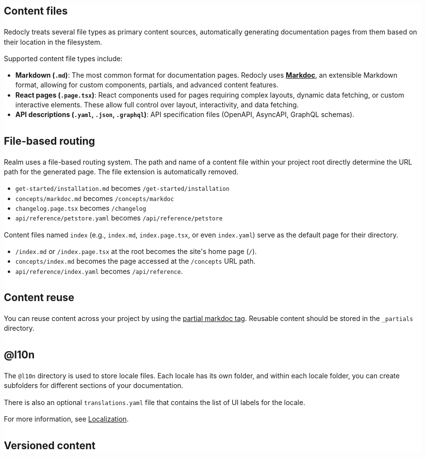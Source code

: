 ## Content files

Redocly treats several file types as primary content sources, automatically generating documentation pages from them based on their location in the filesystem.

Supported content file types include:

* **Markdown (`.md`)**: The most common format for documentation pages.
  Redocly uses [**Markdoc**](https://markdoc.io/), an extensible Markdown format, allowing for custom components, partials, and advanced content features.
* **React pages (`.page.tsx`)**: React components used for pages requiring complex layouts, dynamic data fetching, or custom interactive elements.
  These allow full control over layout, interactivity, and data fetching.
* **API descriptions (`.yaml`, `.json`, `.graphql`)**: API specification files (OpenAPI, AsyncAPI, GraphQL schemas).

## File-based routing

Realm uses a file-based routing system.
The path and name of a content file within your project root directly determine the URL path for the generated page.
The file extension is automatically removed.

* `get-started/installation.md` becomes `/get-started/installation`
* `concepts/markdoc.md` becomes `/concepts/markdoc`
* `changelog.page.tsx` becomes `/changelog`
* `api/reference/petstore.yaml` becomes `/api/reference/petstore`

Content files named `index` (e.g., `index.md`, `index.page.tsx`, or even `index.yaml`) serve as the default page for their directory.

* `/index.md` or `/index.page.tsx` at the root becomes the site's home page (`/`).
* `concepts/index.md` becomes the page accessed at the `/concepts` URL path.
* `api/reference/index.yaml` becomes `/api/reference`.

## Content reuse

You can reuse content across your project by using the [partial markdoc tag](../reference/tags/partial.md).
Reusable content should be stored in the `_partials` directory.

## @l10n

The `@l10n` directory is used to store locale files.
Each locale has its own folder, and within each locale folder, you can create subfolders for different sections of your documentation.

There is also an optional `translations.yaml` file that contains the list of UI labels for the locale.

For more information, see [Localization](../../setup/concepts/concept-l10n.md).

## Versioned content
